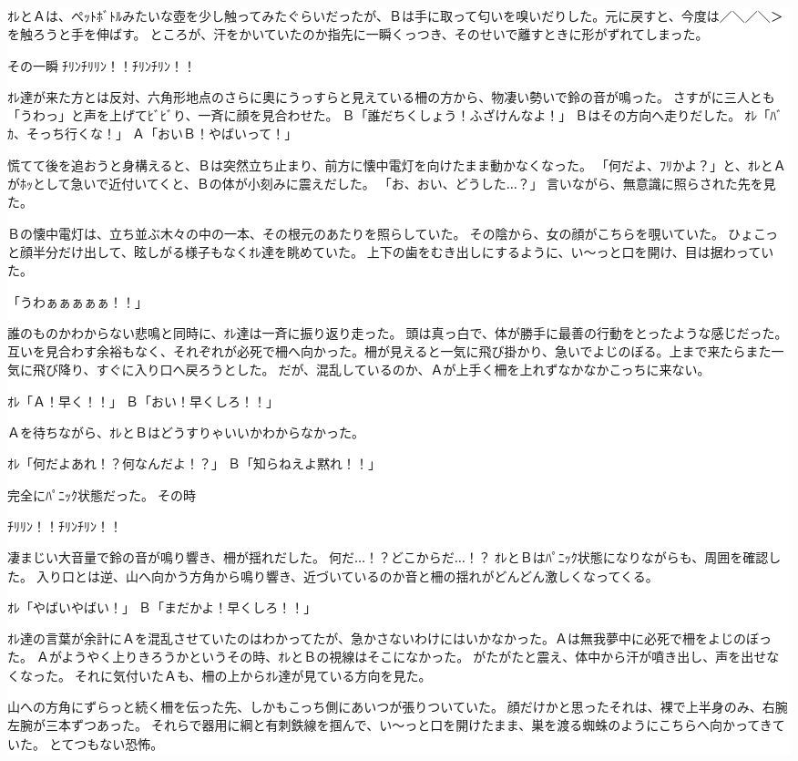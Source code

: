 ｵﾚとＡは、ぺｯﾄﾎﾞﾄﾙみたいな壺を少し触ってみたぐらいだったが、Ｂは手に取って匂いを嗅いだりした。元に戻すと、今度は／＼／＼＞を触ろうと手を伸ばす。
ところが、汗をかいていたのか指先に一瞬くっつき、そのせいで離すときに形がずれてしまった。

その一瞬
ﾁﾘﾝﾁﾘﾘﾝ！！ﾁﾘﾝﾁﾘﾝ！！

ｵﾚ達が来た方とは反対、六角形地点のさらに奧にうっすらと見えている柵の方から、物凄い勢いで鈴の音が鳴った。
さすがに三人とも「うわっ」と声を上げてﾋﾞﾋﾞり、一斉に顔を見合わせた。
Ｂ「誰だちくしょう！ふざけんなよ！」
Ｂはその方向へ走りだした。
ｵﾚ「ﾊﾞｶ、そっち行くな！」
Ａ「おいＢ！やばいって！」

慌てて後を追おうと身構えると、Ｂは突然立ち止まり、前方に懐中電灯を向けたまま動かなくなった。
「何だよ、ﾌﾘかよ？」と、ｵﾚとＡがﾎｯとして急いで近付いてくと、Ｂの体が小刻みに震えだした。
「お、おい、どうした…？」
言いながら、無意識に照らされた先を見た。

Ｂの懐中電灯は、立ち並ぶ木々の中の一本、その根元のあたりを照らしていた。
その陰から、女の顔がこちらを覗いていた。
ひょこっと顔半分だけ出して、眩しがる様子もなくｵﾚ達を眺めていた。
上下の歯をむき出しにするように、い～っと口を開け、目は据わっていた。

「うわぁぁぁぁぁ！！」

誰のものかわからない悲鳴と同時に、ｵﾚ達は一斉に振り返り走った。
頭は真っ白で、体が勝手に最善の行動をとったような感じだった。
互いを見合わす余裕もなく、それぞれが必死で柵へ向かった。柵が見えると一気に飛び掛かり、急いでよじのぼる。上まで来たらまた一気に飛び降り、すぐに入り口へ戻ろうとした。
だが、混乱しているのか、Ａが上手く柵を上れずなかなかこっちに来ない。

ｵﾚ「Ａ！早く！！」
Ｂ「おい！早くしろ！！」

Ａを待ちながら、ｵﾚとＢはどうすりゃいいかわからなかった。

ｵﾚ「何だよあれ！？何なんだよ！？」
Ｂ「知らねえよ黙れ！！」

完全にﾊﾟﾆｯｸ状態だった。
その時

ﾁﾘﾘﾝ！！ﾁﾘﾝﾁﾘﾝ！！

凄まじい大音量で鈴の音が鳴り響き、柵が揺れだした。
何だ…！？どこからだ…！？
ｵﾚとＢはﾊﾟﾆｯｸ状態になりながらも、周囲を確認した。
入り口とは逆、山へ向かう方角から鳴り響き、近づいているのか音と柵の揺れがどんどん激しくなってくる。

ｵﾚ「やばいやばい！」
Ｂ「まだかよ！早くしろ！！」

ｵﾚ達の言葉が余計にＡを混乱させていたのはわかってたが、急かさないわけにはいかなかった。Ａは無我夢中に必死で柵をよじのぼった。
Ａがようやく上りきろうかというその時、ｵﾚとＢの視線はそこになかった。
がたがたと震え、体中から汗が噴き出し、声を出せなくなった。
それに気付いたＡも、柵の上からｵﾚ達が見ている方向を見た。

山への方角にずらっと続く柵を伝った先、しかもこっち側にあいつが張りついていた。
顔だけかと思ったそれは、裸で上半身のみ、右腕左腕が三本ずつあった。
それらで器用に綱と有刺鉄線を掴んで、い～っと口を開けたまま、巣を渡る蜘蛛のようにこちらへ向かってきていた。
とてつもない恐怖。
